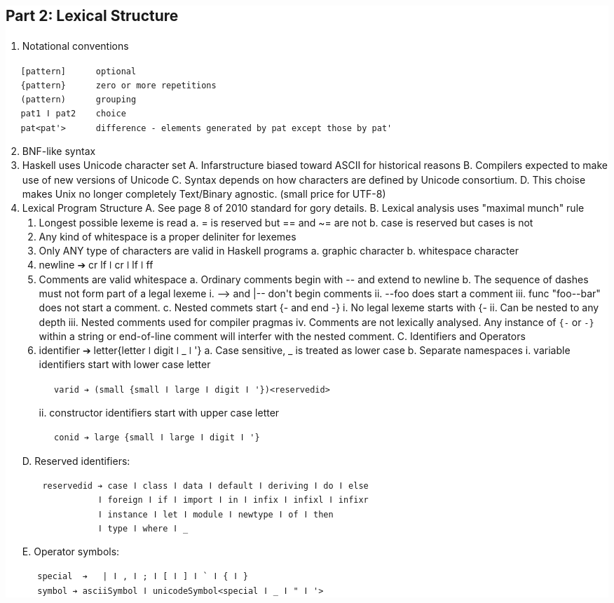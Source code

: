 ## Part 2: Lexical Structure
1. Notational conventions
```
   [pattern]      optional
   {pattern}      zero or more repetitions
   (pattern)      grouping
   pat1 ǀ pat2    choice
   pat<pat'>      difference - elements generated by pat except those by pat'
```
2. BNF-like syntax
3. Haskell uses Unicode character set
   A. Infarstructure biased toward ASCII for historical reasons
   B. Compilers expected to make use of new versions of Unicode
   C. Syntax depends on how characters are defined by Unicode consortium.
   D. This choise makes Unix no longer completely Text/Binary
      agnostic. (small price for UTF-8)
4. Lexical Program Structure
   A. See page 8 of 2010 standard for gory details.
   B. Lexical analysis uses "maximal munch" rule
      1. Longest possible lexeme is read
         a. = is reserved but == and ~= are not
         b. case is reserved but cases is not
      2. Any kind of whitespace is a proper deliniter for lexemes
      3. Only ANY type of characters are valid in Haskell programs
         a. graphic character
         b. whitespace character
      4. newline ➔ cr lf ǀ cr ǀ lf ǀ ff
      5. Comments are valid whitespace
         a. Ordinary comments begin with -- and extend to newline
         b. The sequence of dashes must not form part of a legal lexeme
            i. --> and |-- don't begin comments
            ii. --foo does start a comment
            iii. func "foo--bar" does not start a comment. 
         c. Nested commets start {- and end -}
            i. No legal lexeme starts with {-
            ii. Can be nested to any depth
            iii. Nested comments used for compiler pragmas
            iv. Comments are not lexically analysed.  Any instance of
              `{-` or `-}` within a string or end-of-line comment will
              interfer with the nested comment.
   C. Identifiers and Operators
      1. identifier ➔ letter{letter ǀ digit ǀ _ ǀ '}
         a. Case sensitive, _ is treated as lower case
         b. Separate namespaces
            i. variable identifiers start with lower case letter
            ```
               varid ➔ (small {small ǀ large ǀ digit ǀ '})<reservedid>
            ```
            ii. constructor identifiers start with upper case letter 
            ```
               conid ➔ large {small ǀ large ǀ digit ǀ '}
            ```
   D. Reserved identifiers:
   ```
       reservedid ➔ case ǀ class ǀ data ǀ default ǀ deriving ǀ do ǀ else
                  ǀ foreign ǀ if ǀ import ǀ in ǀ infix ǀ infixl ǀ infixr
                  ǀ instance ǀ let ǀ module ǀ newtype ǀ of ǀ then
                  ǀ type ǀ where ǀ _
   ```
   E. Operator symbols:
   ```
      special  ➔   | ǀ , ǀ ; ǀ [ ǀ ] ǀ ` ǀ { ǀ }
      symbol ➔ asciiSymbol ǀ unicodeSymbol<special ǀ _ ǀ " ǀ '>
   ```

[HR]: https://www.haskell.org/onlinereport/haskell2010/ "Haskell 2010 Report"